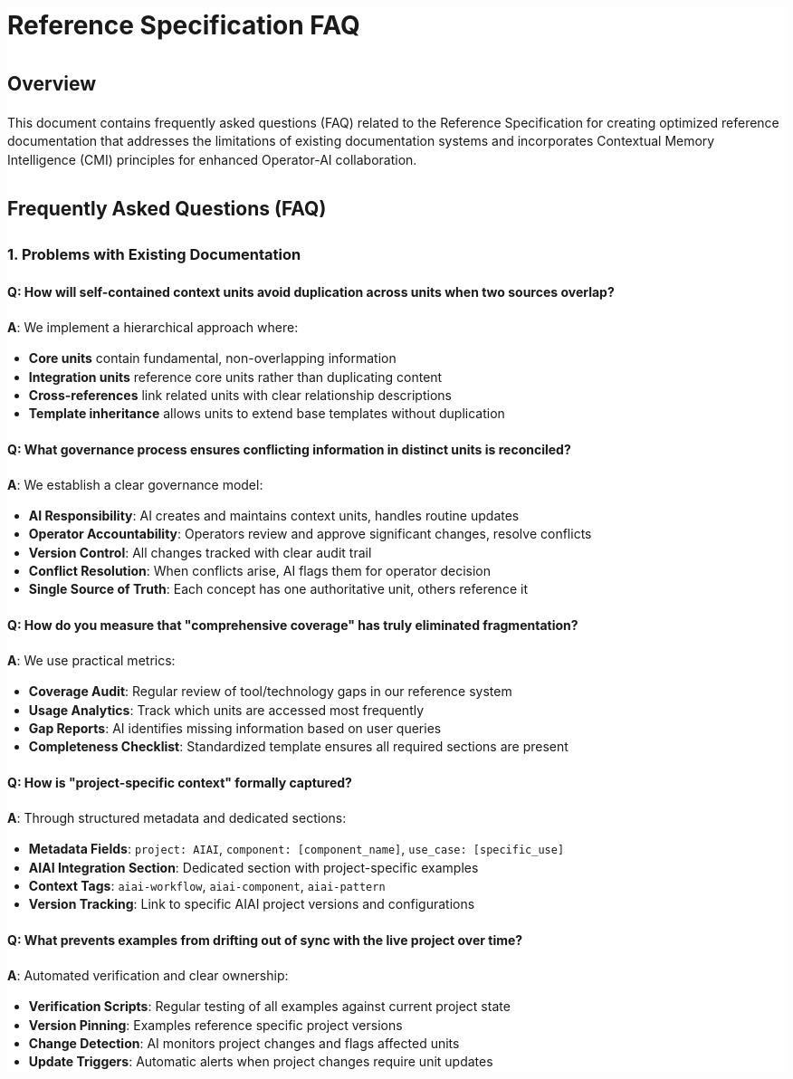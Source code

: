 # Reference Specification FAQ

## Overview

This document contains frequently asked questions (FAQ) related to the Reference Specification for creating optimized reference documentation that addresses the limitations of existing documentation systems and incorporates Contextual Memory Intelligence (CMI) principles for enhanced Operator-AI collaboration.

## Frequently Asked Questions (FAQ)

### **1. Problems with Existing Documentation**

#### **Q: How will self-contained context units avoid duplication across units when two sources overlap?**
**A**: We implement a hierarchical approach where:
- **Core units** contain fundamental, non-overlapping information
- **Integration units** reference core units rather than duplicating content
- **Cross-references** link related units with clear relationship descriptions
- **Template inheritance** allows units to extend base templates without duplication

#### **Q: What governance process ensures conflicting information in distinct units is reconciled?**
**A**: We establish a clear governance model:
- **AI Responsibility**: AI creates and maintains context units, handles routine updates
- **Operator Accountability**: Operators review and approve significant changes, resolve conflicts
- **Version Control**: All changes tracked with clear audit trail
- **Conflict Resolution**: When conflicts arise, AI flags them for operator decision
- **Single Source of Truth**: Each concept has one authoritative unit, others reference it

#### **Q: How do you measure that "comprehensive coverage" has truly eliminated fragmentation?**
**A**: We use practical metrics:
- **Coverage Audit**: Regular review of tool/technology gaps in our reference system
- **Usage Analytics**: Track which units are accessed most frequently
- **Gap Reports**: AI identifies missing information based on user queries
- **Completeness Checklist**: Standardized template ensures all required sections are present

#### **Q: How is "project-specific context" formally captured?**
**A**: Through structured metadata and dedicated sections:
- **Metadata Fields**: `project: AIAI`, `component: [component_name]`, `use_case: [specific_use]`
- **AIAI Integration Section**: Dedicated section with project-specific examples
- **Context Tags**: `aiai-workflow`, `aiai-component`, `aiai-pattern`
- **Version Tracking**: Link to specific AIAI project versions and configurations

#### **Q: What prevents examples from drifting out of sync with the live project over time?**
**A**: Automated verification and clear ownership:
- **Verification Scripts**: Regular testing of all examples against current project state
- **Version Pinning**: Examples reference specific project versions
- **Change Detection**: AI monitors project changes and flags affected units
- **Update Triggers**: Automatic alerts when project changes require unit updates
